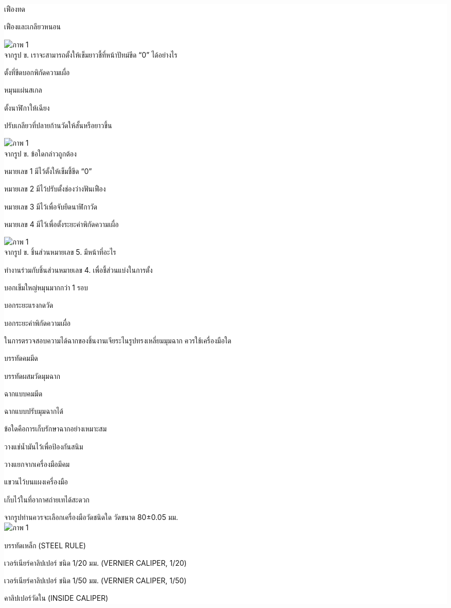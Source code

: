 เฟืองทด   

เฟืองและเกลียวหนอน  


![ภาพ 1](imgs/q033img1.png)      
จากรูป ข.  เราจะสามารถตั้งให้เข็มยาวชี้ที่หน้าปัทม์ขีด “0” ได้อย่างไร  

ตั้งที่ขีดบอกพิกัดความเผื่อ  

หมุนแผ่นสเกล   

ตั้งนาฬิกาให้เฉียง  

ปรับเกลียวที่ปลายก้านวัดให้สั้นหรือยาวขึ้น  


![ภาพ 1](imgs/q034img1.png)      
จากรูป ข. ข้อใดกล่าวถูกต้อง  

หมายเลข 1  มีไว้ตั้งให้เข็มชี้ขีด “0”  

หมายเลข 2  มีไว้ปรับตั้งช่องว่างฟันเฟือง  

หมายเลข 3  มีไว้เพื่อจับยึดนาฬิกาวัด   

หมายเลข 4  มีไว้เพื่อตั้งระยะค่าพิกัดความเผื่อ  


![ภาพ 1](imgs/q035img1.png)      
จากรูป ข. ชิ้นส่วนหมายเลข 5. มีหน้าที่อะไร  

ทำงานร่วมกับชิ้นส่วนหมายเลข 4. เพื่อชี้ส่วนแบ่งในการตั้ง  

บอกเข็มใหญ่หมุนมากกว่า 1 รอบ  

บอกระยะแรงกดวัด  

บอกระยะค่าพิกัดความเผื่อ   


ในการตรวจสอบความได้ฉากของชิ้นงานเจียระไนรูปทรงเหลี่ยมมุมฉาก ควรใช้เครื่องมือใด  

บรรทัดคมมีด  

บรรทัดผสมวัดมุมฉาก  

ฉากแบบคมมีด   

ฉากแบบปรับมุมฉากได้  


ข้อใดคือการเก็บรักษาฉากอย่างเหมาะสม  

วางแช่น้ำมันไว้เพื่อป้องกันสนิม  

วางแยกจากเครื่องมือมีคม   

แขวนไว้บนแผงเครื่องมือ   

เก็บไว้ในที่อากาศถ่ายเทได้สะดวก  


จากรูปท่านควรจะเลือกเครื่องมือวัดชนิดใด วัดขนาด 80±0.05 มม.  
![ภาพ 1](imgs/q038img1.png)   

บรรทัดเหล็ก (STEEL RULE)  

เวอร์เนียร์คาลิปเปอร์ ชนิด 1/20 มม. (VERNIER CALIPER, 1/20)   

เวอร์เนียร์คาลิปเปอร์ ชนิด 1/50 มม. (VERNIER CALIPER, 1/50)  

คาลิปเปอร์วัดใน (INSIDE CALIPER)  